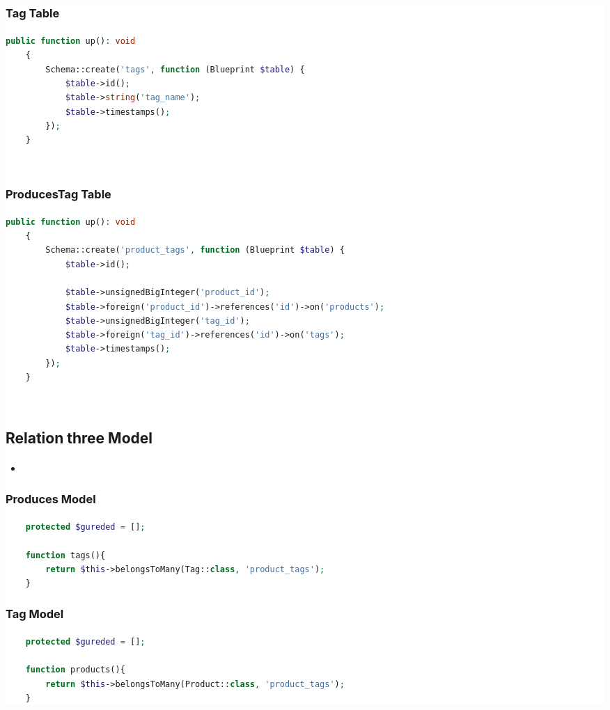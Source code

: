 ### Tag Table   
```php
public function up(): void
    {
        Schema::create('tags', function (Blueprint $table) {
            $table->id();
            $table->string('tag_name');
            $table->timestamps();
        });
    }
```
 <br/>

### ProducesTag Table   
```php
public function up(): void
    {
        Schema::create('product_tags', function (Blueprint $table) {
            $table->id();

            $table->unsignedBigInteger('product_id');
            $table->foreign('product_id')->references('id')->on('products');
            $table->unsignedBigInteger('tag_id');
            $table->foreign('tag_id')->references('id')->on('tags');
            $table->timestamps();
        });
    }
```
<br/>

## Relation three Model
- 
### Produces Model   
```php
    protected $gureded = [];

    function tags(){
        return $this->belongsToMany(Tag::class, 'product_tags');
    }
```
 
 
 ### Tag Model   
```php
    protected $gureded = [];

    function products(){
        return $this->belongsToMany(Product::class, 'product_tags');
    }
```
